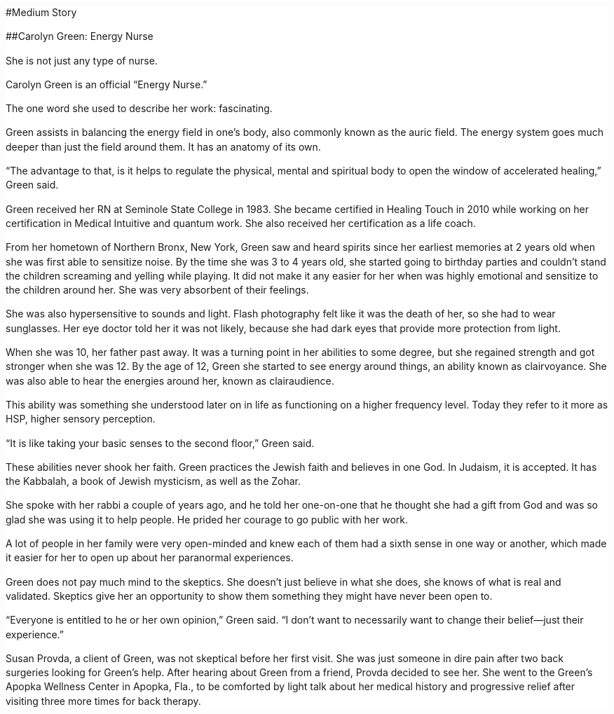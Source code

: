 #Medium Story

##Carolyn Green: Energy Nurse

She is not just any type of nurse. 

Carolyn Green is an official “Energy Nurse.”

The one word she used to describe her work: fascinating.

Green assists in balancing the energy field in one’s body, also commonly known as the auric field.  The energy system goes much deeper than just the field around them. It has an anatomy of its own.

“The advantage to that, is it helps to regulate the physical, mental and spiritual body to open the window of accelerated healing,” Green said. 

Green received her RN at Seminole State College in 1983. She became certified in Healing Touch in 2010 while working on her certification in Medical Intuitive and quantum work. She also received her certification as a life coach. 

From her hometown of Northern Bronx, New York, Green saw and heard spirits since her earliest memories at 2 years old when she was first able to sensitize noise. By the time she was 3 to 4 years old, she started going to birthday parties and couldn’t stand the children screaming and yelling while playing. It did not make it any easier for her when was highly emotional and sensitize to the children around her. She was very absorbent of their feelings. 

She was also hypersensitive to sounds and light. Flash photography felt like it was the death of her, so she had to wear sunglasses. Her eye doctor told her it was not likely, because she had dark eyes that provide more protection from light. 

When she was 10, her father past away. It was a turning point in her abilities to some degree, but she regained strength and got stronger when she was 12. By the age of 12, Green she started to see energy around things, an ability known as clairvoyance. She was also able to hear the energies around her, known as clairaudience. 

This ability was something she understood later on in life as functioning on a higher frequency level.  Today they refer to it more as HSP, higher sensory perception. 

“It is like taking your basic senses to the second floor,” Green said. 

These abilities never shook her faith. Green practices the Jewish faith and believes in one God. In Judaism, it is accepted. It has the Kabbalah, a book of Jewish mysticism, as well as the Zohar. 

She spoke with her rabbi a couple of years ago, and he told her one-on-one that he thought she had a gift from God and was so glad she was using it to help people. He prided her courage to go public with her work. 

A lot of people in her family were very open-minded and knew each of them had a sixth sense in one way or another, which made it easier for her to open up about her paranormal experiences.

Green does not pay much mind to the skeptics. She doesn’t just believe in what she does, she knows of what is real and validated. Skeptics give her an opportunity to show them something they might have never been open to.

“Everyone is entitled to he or her own opinion,” Green said. “I don’t want to necessarily want to change their belief—just their experience.”

Susan Provda, a client of Green, was not skeptical before her first visit. She was just someone in dire pain after two back surgeries looking for Green’s help. After hearing about Green from a friend, Provda decided to see her. She went to the Green’s Apopka Wellness Center in Apopka, Fla., to be comforted by light talk about her medical history and progressive relief after visiting three more times for back therapy. 
